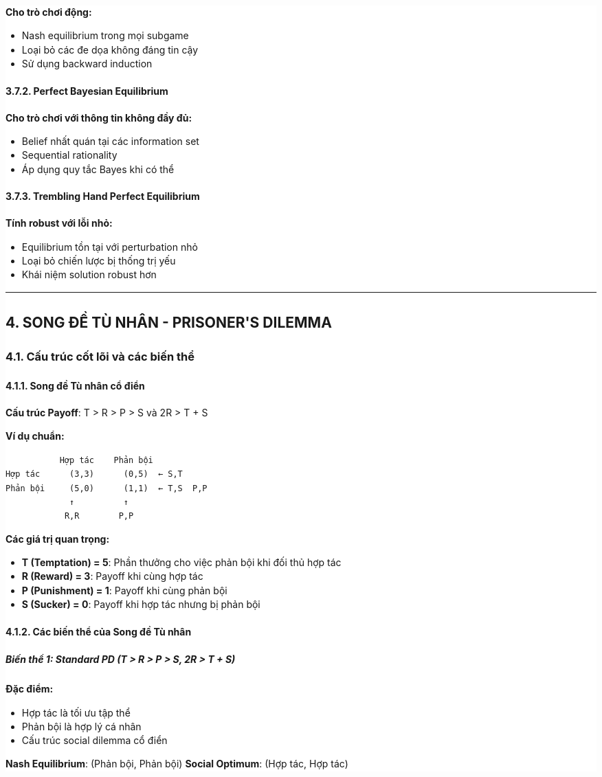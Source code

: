 **Cho trò chơi động:**
- Nash equilibrium trong mọi subgame
- Loại bỏ các đe dọa không đáng tin cậy
- Sử dụng backward induction

#### 3.7.2. Perfect Bayesian Equilibrium

**Cho trò chơi với thông tin không đầy đủ:**
- Belief nhất quán tại các information set
- Sequential rationality
- Áp dụng quy tắc Bayes khi có thể

#### 3.7.3. Trembling Hand Perfect Equilibrium

**Tính robust với lỗi nhỏ:**
- Equilibrium tồn tại với perturbation nhỏ
- Loại bỏ chiến lược bị thống trị yếu
- Khái niệm solution robust hơn

---


## 4. SONG ĐỀ TÙ NHÂN - PRISONER'S DILEMMA

### 4.1. Cấu trúc cốt lõi và các biến thể

#### 4.1.1. Song đề Tù nhân cổ điển

**Cấu trúc Payoff**: T > R > P > S và 2R > T + S

**Ví dụ chuẩn:**
```
           Hợp tác    Phản bội
Hợp tác      (3,3)      (0,5)  ← S,T
Phản bội     (5,0)      (1,1)  ← T,S  P,P
             ↑          ↑
            R,R        P,P
```

**Các giá trị quan trọng:**
- **T (Temptation) = 5**: Phần thưởng cho việc phản bội khi đối thủ hợp tác
- **R (Reward) = 3**: Payoff khi cùng hợp tác
- **P (Punishment) = 1**: Payoff khi cùng phản bội
- **S (Sucker) = 0**: Payoff khi hợp tác nhưng bị phản bội

#### 4.1.2. Các biến thể của Song đề Tù nhân

##### Biến thể 1: Standard PD (T > R > P > S, 2R > T + S)
**Đặc điểm:**
- Hợp tác là tối ưu tập thể
- Phản bội là hợp lý cá nhân
- Cấu trúc social dilemma cổ điển

**Nash Equilibrium**: (Phản bội, Phản bội)
**Social Optimum**: (Hợp tác, Hợp tác)
